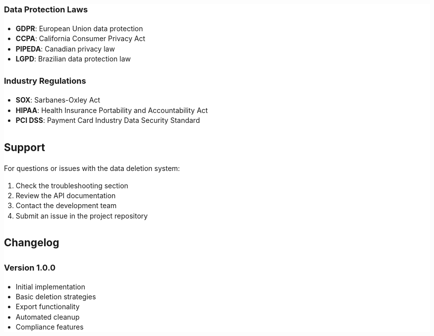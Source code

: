 ### Data Protection Laws

- **GDPR**: European Union data protection
- **CCPA**: California Consumer Privacy Act
- **PIPEDA**: Canadian privacy law
- **LGPD**: Brazilian data protection law

### Industry Regulations

- **SOX**: Sarbanes-Oxley Act
- **HIPAA**: Health Insurance Portability and Accountability Act
- **PCI DSS**: Payment Card Industry Data Security Standard

## Support

For questions or issues with the data deletion system:

1. Check the troubleshooting section
2. Review the API documentation
3. Contact the development team
4. Submit an issue in the project repository

## Changelog

### Version 1.0.0
- Initial implementation
- Basic deletion strategies
- Export functionality
- Automated cleanup
- Compliance features
